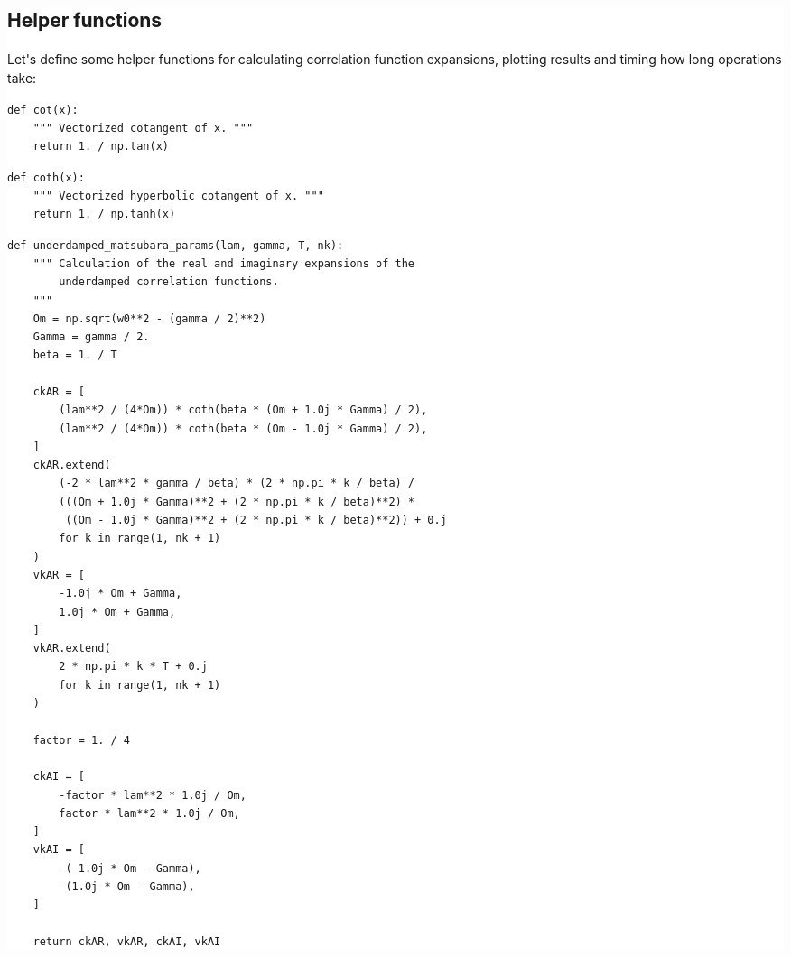 ## Helper functions

Let's define some helper functions for calculating correlation function expansions, plotting results and timing how long operations take:

```{code-cell} ipython3
def cot(x):
    """ Vectorized cotangent of x. """
    return 1. / np.tan(x)
```

```{code-cell} ipython3
def coth(x):
    """ Vectorized hyperbolic cotangent of x. """
    return 1. / np.tanh(x)
```

```{code-cell} ipython3
def underdamped_matsubara_params(lam, gamma, T, nk):
    """ Calculation of the real and imaginary expansions of the
        underdamped correlation functions.
    """
    Om = np.sqrt(w0**2 - (gamma / 2)**2)
    Gamma = gamma / 2.
    beta = 1. / T

    ckAR = [
        (lam**2 / (4*Om)) * coth(beta * (Om + 1.0j * Gamma) / 2),
        (lam**2 / (4*Om)) * coth(beta * (Om - 1.0j * Gamma) / 2),
    ]
    ckAR.extend(
        (-2 * lam**2 * gamma / beta) * (2 * np.pi * k / beta) /
        (((Om + 1.0j * Gamma)**2 + (2 * np.pi * k / beta)**2) *
         ((Om - 1.0j * Gamma)**2 + (2 * np.pi * k / beta)**2)) + 0.j
        for k in range(1, nk + 1)
    )
    vkAR = [
        -1.0j * Om + Gamma,
        1.0j * Om + Gamma,
    ]
    vkAR.extend(
        2 * np.pi * k * T + 0.j
        for k in range(1, nk + 1)
    )

    factor = 1. / 4

    ckAI = [
        -factor * lam**2 * 1.0j / Om,
        factor * lam**2 * 1.0j / Om,
    ]
    vkAI = [
        -(-1.0j * Om - Gamma),
        -(1.0j * Om - Gamma),
    ]

    return ckAR, vkAR, ckAI, vkAI
```
